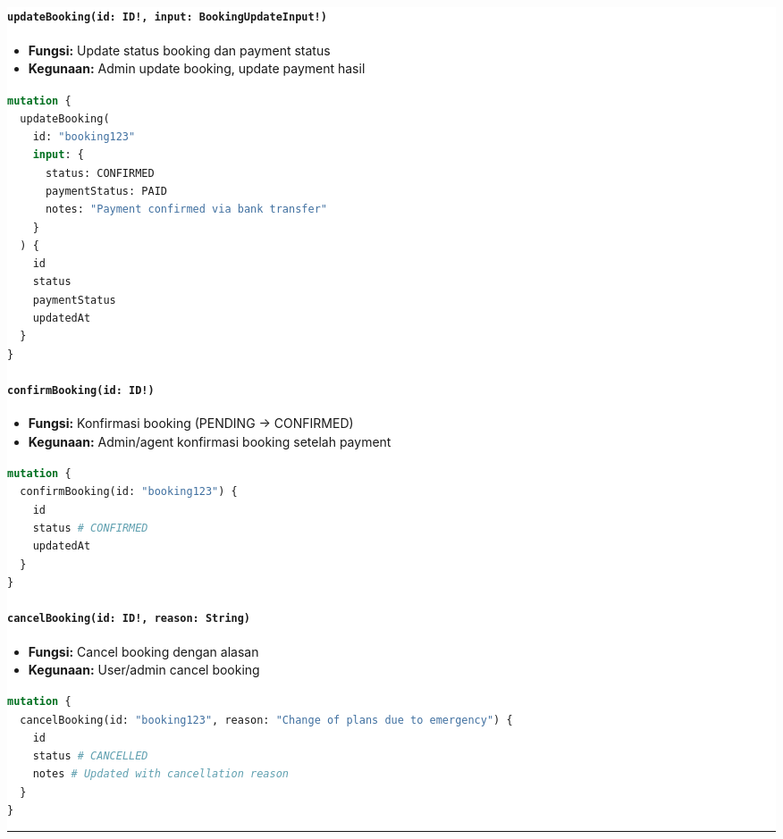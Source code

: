 #### `updateBooking(id: ID!, input: BookingUpdateInput!)`

- **Fungsi:** Update status booking dan payment status
- **Kegunaan:** Admin update booking, update payment hasil

```graphql
mutation {
  updateBooking(
    id: "booking123"
    input: {
      status: CONFIRMED
      paymentStatus: PAID
      notes: "Payment confirmed via bank transfer"
    }
  ) {
    id
    status
    paymentStatus
    updatedAt
  }
}
```

#### `confirmBooking(id: ID!)`

- **Fungsi:** Konfirmasi booking (PENDING → CONFIRMED)
- **Kegunaan:** Admin/agent konfirmasi booking setelah payment

```graphql
mutation {
  confirmBooking(id: "booking123") {
    id
    status # CONFIRMED
    updatedAt
  }
}
```

#### `cancelBooking(id: ID!, reason: String)`

- **Fungsi:** Cancel booking dengan alasan
- **Kegunaan:** User/admin cancel booking

```graphql
mutation {
  cancelBooking(id: "booking123", reason: "Change of plans due to emergency") {
    id
    status # CANCELLED
    notes # Updated with cancellation reason
  }
}
```

---
